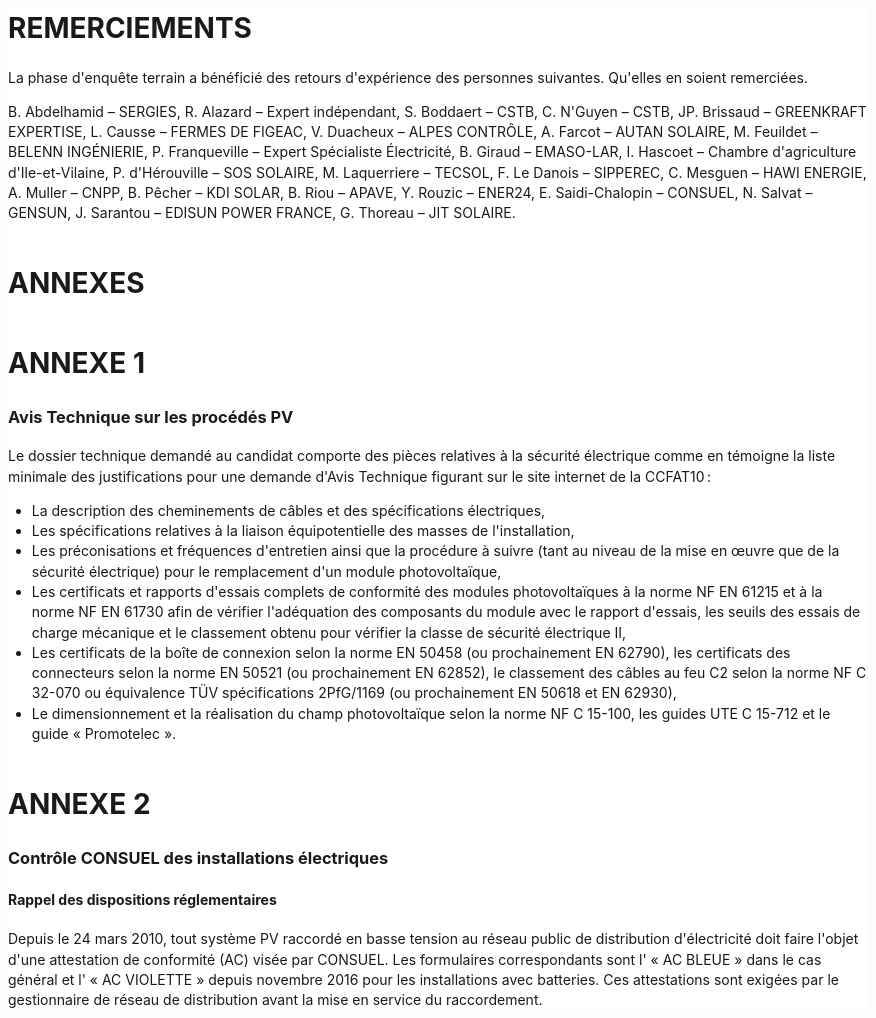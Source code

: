 # REMERCIEMENTS

La phase d'enquête terrain a bénéficié des retours d'expérience des personnes suivantes. Qu'elles en soient remerciées.

B. Abdelhamid – SERGIES, R. Alazard – Expert indépendant, S. Boddaert – CSTB, C. N'Guyen – CSTB, JP. Brissaud – GREENKRAFT EXPERTISE, L. Causse – FERMES DE FIGEAC, V. Duacheux – ALPES CONTRÔLE, A. Farcot – AUTAN SOLAIRE, M. Feuildet – BELENN INGÉNIERIE, P. Franqueville – Expert Spécialiste Électricité, B. Giraud – EMASO-LAR, I. Hascoet – Chambre d'agriculture d'Ile-et-Vilaine, P. d'Hérouville – SOS SOLAIRE, M. Laquerriere – TECSOL, F. Le Danois – SIPPEREC, C. Mesguen – HAWI ENERGIE, A. Muller – CNPP, B. Pêcher – KDI SOLAR, B. Riou – APAVE, Y. Rouzic – ENER24, E. Saidi-Chalopin – CONSUEL, N. Salvat – GENSUN, J. Sarantou – EDISUN POWER FRANCE, G. Thoreau – JIT SOLAIRE.

# ANNEXES

# ANNEXE 1

### **Avis Technique sur les procédés PV**

Le dossier technique demandé au candidat comporte des pièces relatives à la sécurité électrique comme en témoigne la liste minimale des justifications pour une demande d'Avis Technique figurant sur le site internet de la CCFAT10 :

- La description des cheminements de câbles et des spécifications électriques,
- Les spécifications relatives à la liaison équipotentielle des masses de l'installation,
- Les préconisations et fréquences d'entretien ainsi que la procédure à suivre (tant au niveau de la mise en œuvre que de la sécurité électrique) pour le remplacement d'un module photovoltaïque,
- Les certificats et rapports d'essais complets de conformité des modules photovoltaïques à la norme NF EN 61215 et à la norme NF EN 61730 afin de vérifier l'adéquation des composants du module avec le rapport d'essais, les seuils des essais de charge mécanique et le classement obtenu pour vérifier la classe de sécurité électrique II,
- Les certificats de la boîte de connexion selon la norme EN 50458 (ou prochainement EN 62790), les certificats des connecteurs selon la norme EN 50521 (ou prochainement EN 62852), le classement des câbles au feu C2 selon la norme NF C 32-070 ou équivalence TÜV spécifications 2PfG/1169 (ou prochainement EN 50618 et EN 62930),
- Le dimensionnement et la réalisation du champ photovoltaïque selon la norme NF C 15-100, les guides UTE C 15-712 et le guide « Promotelec ».

# ANNEXE 2

### **Contrôle CONSUEL des installations électriques**

#### **Rappel des dispositions réglementaires**

Depuis le 24 mars 2010, tout système PV raccordé en basse tension au réseau public de distribution d'électricité doit faire l'objet d'une attestation de conformité (AC) visée par CONSUEL. Les formulaires correspondants sont l' « AC BLEUE » dans le cas général et l' « AC VIOLETTE » depuis novembre 2016 pour les installations avec batteries. Ces attestations sont exigées par le gestionnaire de réseau de distribution avant la mise en service du raccordement.
